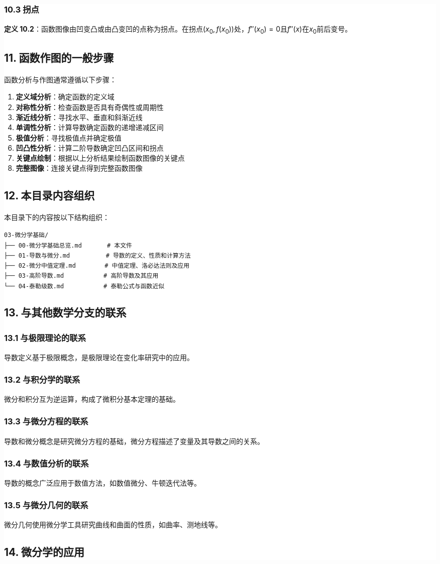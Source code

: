 ### 10.3 拐点

**定义 10.2**：函数图像由凹变凸或由凸变凹的点称为拐点。在拐点$(x_0, f(x_0))$处，$f''(x_0) = 0$且$f''(x)$在$x_0$前后变号。

## 11. 函数作图的一般步骤

函数分析与作图通常遵循以下步骤：

1. **定义域分析**：确定函数的定义域
2. **对称性分析**：检查函数是否具有奇偶性或周期性
3. **渐近线分析**：寻找水平、垂直和斜渐近线
4. **单调性分析**：计算导数确定函数的递增递减区间
5. **极值分析**：寻找极值点并确定极值
6. **凹凸性分析**：计算二阶导数确定凹凸区间和拐点
7. **关键点绘制**：根据以上分析结果绘制函数图像的关键点
8. **完整图像**：连接关键点得到完整函数图像

## 12. 本目录内容组织

本目录下的内容按以下结构组织：

```text
03-微分学基础/
├── 00-微分学基础总览.md       # 本文件
├── 01-导数与微分.md          # 导数的定义、性质和计算方法
├── 02-微分中值定理.md        # 中值定理、洛必达法则及应用
├── 03-高阶导数.md           # 高阶导数及其应用
└── 04-泰勒级数.md           # 泰勒公式与函数近似
```

## 13. 与其他数学分支的联系

### 13.1 与极限理论的联系

导数定义基于极限概念，是极限理论在变化率研究中的应用。

### 13.2 与积分学的联系

微分和积分互为逆运算，构成了微积分基本定理的基础。

### 13.3 与微分方程的联系

导数和微分概念是研究微分方程的基础，微分方程描述了变量及其导数之间的关系。

### 13.4 与数值分析的联系

导数的概念广泛应用于数值方法，如数值微分、牛顿迭代法等。

### 13.5 与微分几何的联系

微分几何使用微分学工具研究曲线和曲面的性质，如曲率、测地线等。

## 14. 微分学的应用
